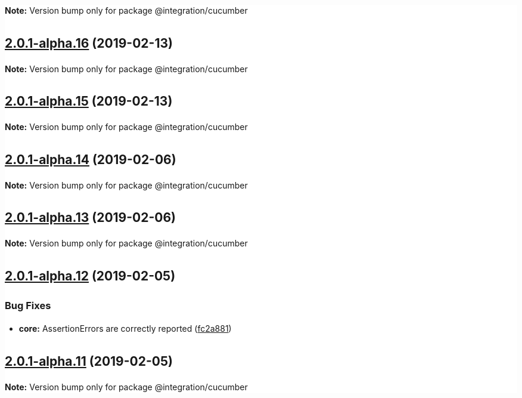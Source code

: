 **Note:** Version bump only for package @integration/cucumber





## [2.0.1-alpha.16](https://github.com/jan-molak/serenity-js/compare/v2.0.1-alpha.15...v2.0.1-alpha.16) (2019-02-13)

**Note:** Version bump only for package @integration/cucumber





## [2.0.1-alpha.15](https://github.com/jan-molak/serenity-js/compare/v2.0.1-alpha.14...v2.0.1-alpha.15) (2019-02-13)

**Note:** Version bump only for package @integration/cucumber





## [2.0.1-alpha.14](https://github.com/jan-molak/serenity-js/compare/v2.0.1-alpha.13...v2.0.1-alpha.14) (2019-02-06)

**Note:** Version bump only for package @integration/cucumber





## [2.0.1-alpha.13](https://github.com/jan-molak/serenity-js/compare/v2.0.1-alpha.12...v2.0.1-alpha.13) (2019-02-06)

**Note:** Version bump only for package @integration/cucumber





## [2.0.1-alpha.12](https://github.com/jan-molak/serenity-js/compare/v2.0.1-alpha.11...v2.0.1-alpha.12) (2019-02-05)


### Bug Fixes

* **core:** AssertionErrors are correctly reported ([fc2a881](https://github.com/jan-molak/serenity-js/commit/fc2a881))





## [2.0.1-alpha.11](https://github.com/jan-molak/serenity-js/compare/v2.0.1-alpha.10...v2.0.1-alpha.11) (2019-02-05)

**Note:** Version bump only for package @integration/cucumber


